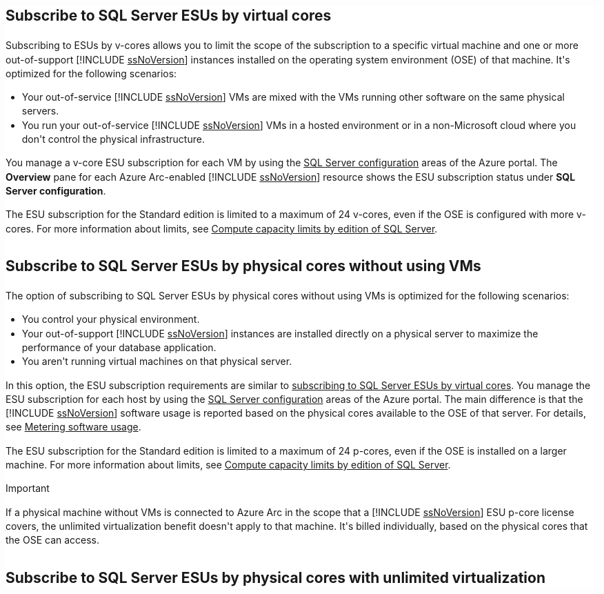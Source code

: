 ## <a id="license-esu-vcores"></a> Subscribe to SQL Server ESUs by virtual cores

Subscribing to ESUs by v-cores allows you to limit the scope of the subscription to a specific virtual machine and one or more out-of-support [!INCLUDE [ssNoVersion](../../includes/ssnoversion-md.md)] instances installed on the operating system environment (OSE) of that machine. It's optimized for the following scenarios:

- Your out-of-service [!INCLUDE [ssNoVersion](../../includes/ssnoversion-md.md)] VMs are mixed with the VMs running other software on the same physical servers.
- You run your out-of-service [!INCLUDE [ssNoVersion](../../includes/ssnoversion-md.md)] VMs in a hosted environment or in a non-Microsoft cloud where you don't control the physical infrastructure.

You manage a v-core ESU subscription for each VM by using the [SQL Server configuration](manage-configuration.md) areas of the Azure portal. The **Overview** pane for each Azure Arc-enabled [!INCLUDE [ssNoVersion](../../includes/ssnoversion-md.md)] resource shows the ESU subscription status under **SQL Server configuration**.

The ESU subscription for the Standard edition is limited to a maximum of 24 v-cores, even if the OSE is configured with more v-cores. For more information about limits, see [Compute capacity limits by edition of SQL Server](../compute-capacity-limits-by-edition-of-sql-server.md).

## <a id="license-pcores-without-vms"></a> Subscribe to SQL Server ESUs by physical cores without using VMs

The option of subscribing to SQL Server ESUs by physical cores without using VMs is optimized for the following scenarios:

- You control your physical environment.
- Your out-of-support [!INCLUDE [ssNoVersion](../../includes/ssnoversion-md.md)] instances are installed directly on a physical server to maximize the performance of your database application.
- You aren't running virtual machines on that physical server.

In this option, the ESU subscription requirements are similar to [subscribing to SQL Server ESUs by virtual cores](#license-esu-vcores). You manage the ESU subscription for each host by using the [SQL Server configuration](manage-configuration.md) areas of the Azure portal. The main difference is that the [!INCLUDE [ssNoVersion](../../includes/ssnoversion-md.md)] software usage is reported based on the physical cores available to the OSE of that server. For details, see [Metering software usage](extended-security-updates.md#esu-usage-metering).

The ESU subscription for the Standard edition is limited to a maximum of 24 p-cores, even if the OSE is installed on a larger machine. For more information about limits, see [Compute capacity limits by edition of SQL Server](../compute-capacity-limits-by-edition-of-sql-server.md).

> [!IMPORTANT]  
> If a physical machine without VMs is connected to Azure Arc in the scope that a [!INCLUDE [ssNoVersion](../../includes/ssnoversion-md.md)] ESU p-core license covers, the unlimited virtualization benefit doesn't apply to that machine. It's billed individually, based on the physical cores that the OSE can access.

## <a id="unlimited-virtualization"></a> Subscribe to SQL Server ESUs by physical cores with unlimited virtualization
